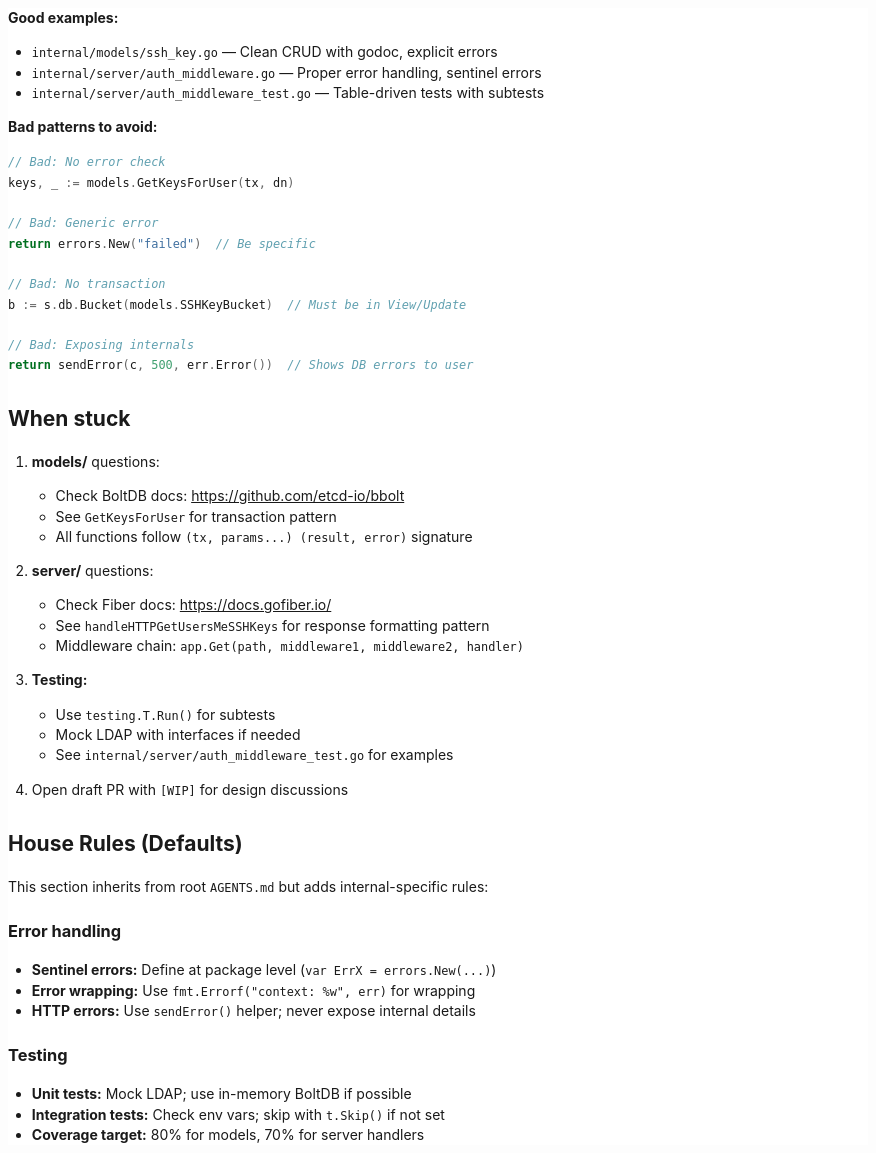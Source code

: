 **Good examples:**

- `internal/models/ssh_key.go` — Clean CRUD with godoc, explicit errors
- `internal/server/auth_middleware.go` — Proper error handling, sentinel errors
- `internal/server/auth_middleware_test.go` — Table-driven tests with subtests

**Bad patterns to avoid:**

```go
// Bad: No error check
keys, _ := models.GetKeysForUser(tx, dn)

// Bad: Generic error
return errors.New("failed")  // Be specific

// Bad: No transaction
b := s.db.Bucket(models.SSHKeyBucket)  // Must be in View/Update

// Bad: Exposing internals
return sendError(c, 500, err.Error())  // Shows DB errors to user
```

## When stuck

1. **models/** questions:
   - Check BoltDB docs: https://github.com/etcd-io/bbolt
   - See `GetKeysForUser` for transaction pattern
   - All functions follow `(tx, params...) (result, error)` signature

2. **server/** questions:
   - Check Fiber docs: https://docs.gofiber.io/
   - See `handleHTTPGetUsersMeSSHKeys` for response formatting pattern
   - Middleware chain: `app.Get(path, middleware1, middleware2, handler)`

3. **Testing:**
   - Use `testing.T.Run()` for subtests
   - Mock LDAP with interfaces if needed
   - See `internal/server/auth_middleware_test.go` for examples

4. Open draft PR with `[WIP]` for design discussions

## House Rules (Defaults)

This section inherits from root `AGENTS.md` but adds internal-specific rules:

### Error handling

- **Sentinel errors:** Define at package level (`var ErrX = errors.New(...)`)
- **Error wrapping:** Use `fmt.Errorf("context: %w", err)` for wrapping
- **HTTP errors:** Use `sendError()` helper; never expose internal details

### Testing

- **Unit tests:** Mock LDAP; use in-memory BoltDB if possible
- **Integration tests:** Check env vars; skip with `t.Skip()` if not set
- **Coverage target:** 80% for models, 70% for server handlers
